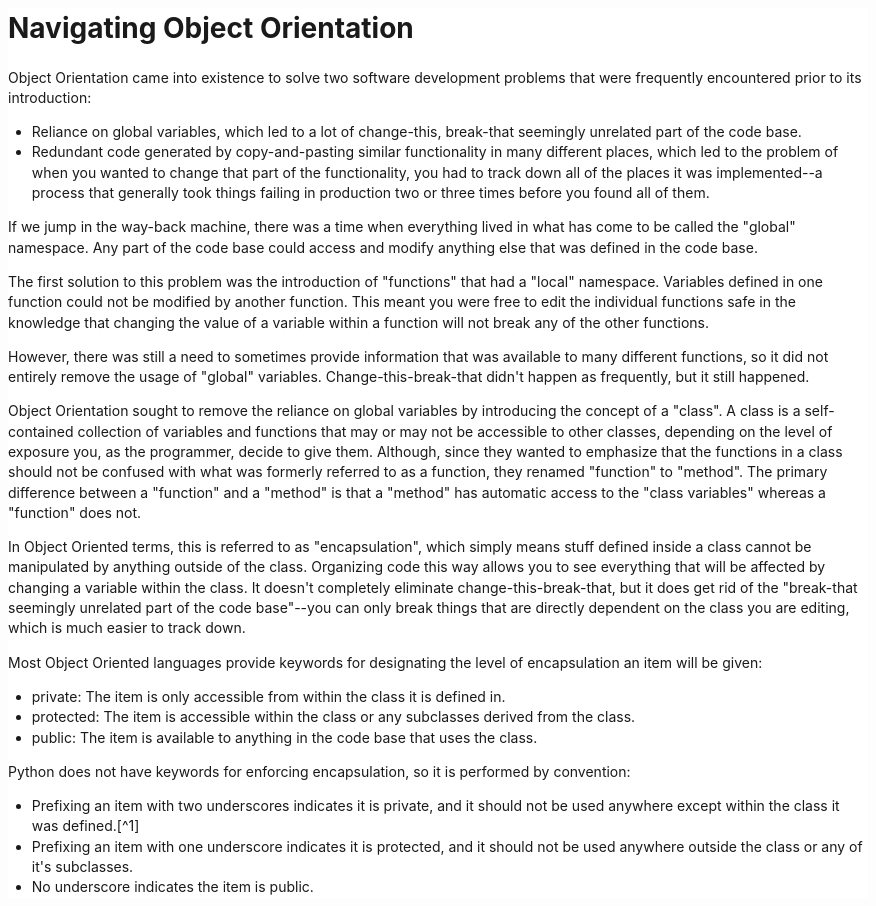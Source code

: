# Navigating Object Orientation

Object Orientation came into existence to solve two software development problems that were frequently encountered prior to its introduction:

- Reliance on global variables, which led to a lot of change-this, break-that seemingly unrelated part of the code base.
- Redundant code generated by copy-and-pasting similar functionality in many different places, which led to the problem of when you wanted to change that part of the functionality, you had to track down all of the places it was implemented--a process that generally took things failing in production two or three times before you found all of them.

If we jump in the way-back machine, there was a time when everything lived in what has come to be called the "global" namespace.  Any part of the code base could access and modify anything else that was defined in the code base.

The first solution to this problem was the introduction of "functions" that had a "local" namespace.  Variables defined in one function could not be modified by another function.  This meant you were free to edit the individual functions safe in the knowledge that changing the value of a variable within a function will not break any of the other functions.

However, there was still a need to sometimes provide information that was available to many different functions, so it did not entirely remove the usage of "global" variables.  Change-this-break-that didn't happen as frequently, but it still happened.

Object Orientation sought to remove the reliance on global variables by introducing the concept of a "class".  A class is a self-contained collection of variables and functions that may or may not be accessible to other classes, depending on the level of exposure you, as the programmer, decide to give them.  Although, since they wanted to emphasize that the functions in a class should not be confused with what was formerly referred to as a function, they renamed "function" to "method".  The primary difference between a "function" and a "method" is that a "method" has automatic access to the "class variables" whereas a "function" does not.

In Object Oriented terms, this is referred to as "encapsulation", which simply means stuff defined inside a class cannot be manipulated by anything outside of the class.  Organizing code this way allows you to see everything that will be affected by changing a variable within the class.  It doesn't completely eliminate change-this-break-that, but it does get rid of the "break-that seemingly unrelated part of the code base"--you can only break things that are directly dependent on the class you are editing, which is much easier to track down.

Most Object Oriented languages provide keywords for designating the level of encapsulation an item will be given:

- private: The item is only accessible from within the class it is defined in.
- protected: The item is accessible within the class or any subclasses derived from the class.
- public: The item is available to anything in the code base that uses the class.

Python does not have keywords for enforcing encapsulation, so it is performed by convention:

- Prefixing an item with two underscores indicates it is private, and it should not be used anywhere except within the class it was defined.[^1]
- Prefixing an item with one underscore indicates it is protected, and it should not be used anywhere outside the class or any of it's subclasses.
- No underscore indicates the item is public.
